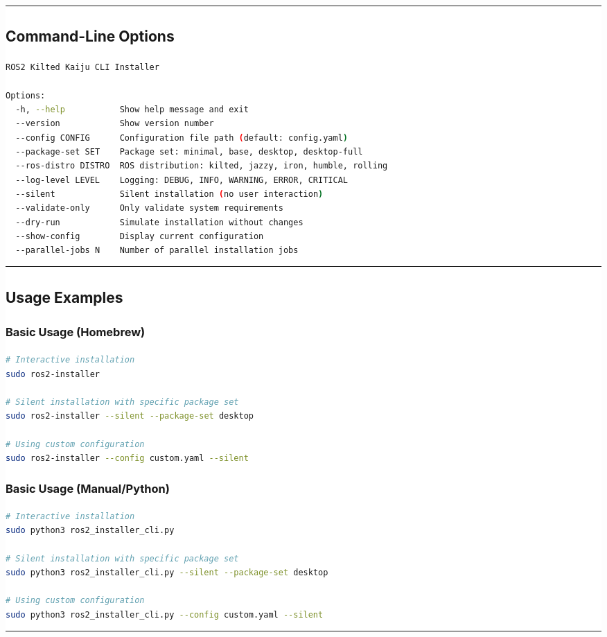```yaml
```

---

## Command-Line Options

```bash
ROS2 Kilted Kaiju CLI Installer

Options:
  -h, --help           Show help message and exit
  --version            Show version number
  --config CONFIG      Configuration file path (default: config.yaml)
  --package-set SET    Package set: minimal, base, desktop, desktop-full
  --ros-distro DISTRO  ROS distribution: kilted, jazzy, iron, humble, rolling
  --log-level LEVEL    Logging: DEBUG, INFO, WARNING, ERROR, CRITICAL
  --silent             Silent installation (no user interaction)
  --validate-only      Only validate system requirements
  --dry-run            Simulate installation without changes
  --show-config        Display current configuration
  --parallel-jobs N    Number of parallel installation jobs
```

---

## Usage Examples

### Basic Usage (Homebrew)
```bash
# Interactive installation
sudo ros2-installer

# Silent installation with specific package set
sudo ros2-installer --silent --package-set desktop

# Using custom configuration
sudo ros2-installer --config custom.yaml --silent
```

### Basic Usage (Manual/Python)
```bash
# Interactive installation
sudo python3 ros2_installer_cli.py

# Silent installation with specific package set
sudo python3 ros2_installer_cli.py --silent --package-set desktop

# Using custom configuration
sudo python3 ros2_installer_cli.py --config custom.yaml --silent
```

---
